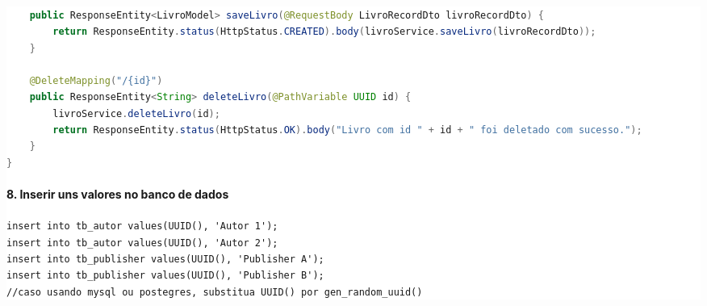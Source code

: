 ```java
    public ResponseEntity<LivroModel> saveLivro(@RequestBody LivroRecordDto livroRecordDto) {
        return ResponseEntity.status(HttpStatus.CREATED).body(livroService.saveLivro(livroRecordDto));
    }

    @DeleteMapping("/{id}")
    public ResponseEntity<String> deleteLivro(@PathVariable UUID id) {
        livroService.deleteLivro(id);
        return ResponseEntity.status(HttpStatus.OK).body("Livro com id " + id + " foi deletado com sucesso.");
    }
}
```

#### 8. Inserir uns valores no banco de dados

```
insert into tb_autor values(UUID(), 'Autor 1');
insert into tb_autor values(UUID(), 'Autor 2');
insert into tb_publisher values(UUID(), 'Publisher A');
insert into tb_publisher values(UUID(), 'Publisher B');
//caso usando mysql ou postegres, substitua UUID() por gen_random_uuid()
```
